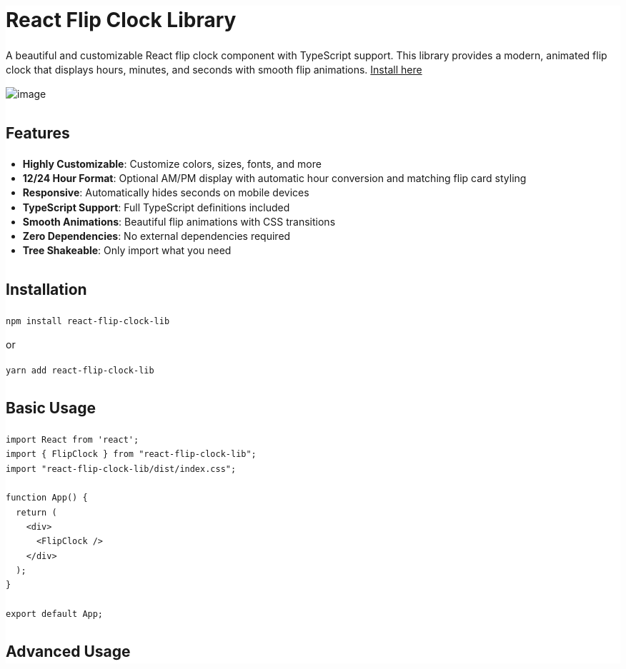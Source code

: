 # React Flip Clock Library

A beautiful and customizable React flip clock component with TypeScript support. This library provides a modern, animated flip clock that displays hours, minutes, and seconds with smooth flip animations. [Install here](https://www.npmjs.com/package/react-flip-clock-lib)

<img width="1503" height="533" alt="image" src="https://github.com/user-attachments/assets/36650104-cc45-47cb-add1-1a86f0f965f8" />

## Features

- **Highly Customizable**: Customize colors, sizes, fonts, and more
- **12/24 Hour Format**: Optional AM/PM display with automatic hour conversion and matching flip card styling
- **Responsive**: Automatically hides seconds on mobile devices
- **TypeScript Support**: Full TypeScript definitions included
- **Smooth Animations**: Beautiful flip animations with CSS transitions
- **Zero Dependencies**: No external dependencies required
- **Tree Shakeable**: Only import what you need

## Installation

```bash
npm install react-flip-clock-lib
```

or

```bash
yarn add react-flip-clock-lib
```

## Basic Usage

```tsx
import React from 'react';
import { FlipClock } from "react-flip-clock-lib";
import "react-flip-clock-lib/dist/index.css";

function App() {
  return (
    <div>
      <FlipClock />
    </div>
  );
}

export default App;
```

## Advanced Usage
